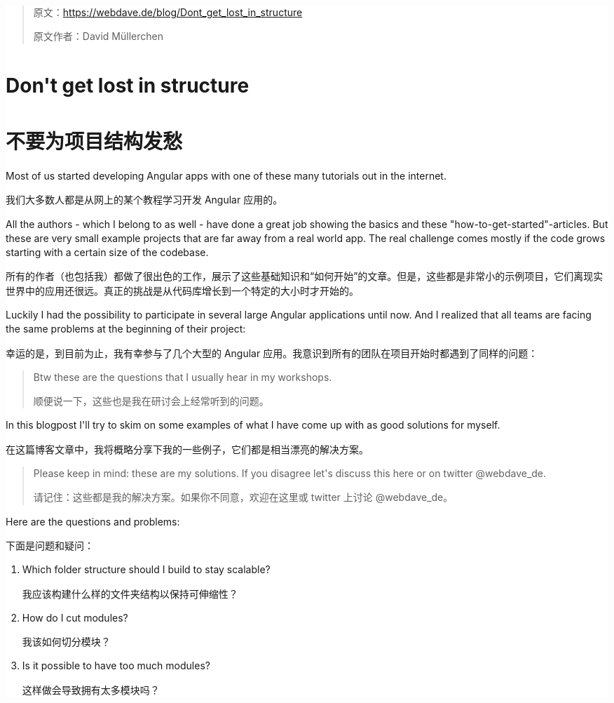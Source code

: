 > 原文：<https://webdave.de/blog/Dont_get_lost_in_structure>
>
> 原文作者：David Müllerchen
>

# Don't get lost in structure

# 不要为项目结构发愁

Most of us started developing Angular apps with one of these many tutorials out in the internet.

我们大多数人都是从网上的某个教程学习开发 Angular 应用的。

All the authors - which I belong to as well - have done a great job showing the basics and these "how-to-get-started"-articles. But these are very small example projects that are far away from a real world app. The real challenge comes mostly if the code grows starting with a certain size of the codebase.

所有的作者（也包括我）都做了很出色的工作，展示了这些基础知识和“如何开始”的文章。但是，这些都是非常小的示例项目，它们离现实世界中的应用还很远。真正的挑战是从代码库增长到一个特定的大小时才开始的。

Luckily I had the possibility to participate in several large Angular applications until now. And I realized that all teams are facing the same problems at the beginning of their project:

幸运的是，到目前为止，我有幸参与了几个大型的 Angular 应用。我意识到所有的团队在项目开始时都遇到了同样的问题：

> Btw these are the questions that I usually hear in my workshops.
>
> 顺便说一下，这些也是我在研讨会上经常听到的问题。
>

In this blogpost I'll try to skim on some examples of what I have come up with as good solutions for myself.

在这篇博客文章中，我将概略分享下我的一些例子，它们都是相当漂亮的解决方案。

> Please keep in mind: these are my solutions. If you disagree let's discuss this here or on twitter @webdave_de.
>
> 请记住：这些都是我的解决方案。如果你不同意，欢迎在这里或 twitter 上讨论 @webdave_de。
>

Here are the questions and problems:

下面是问题和疑问：

1. Which folder structure should I build to stay scalable?

   我应该构建什么样的文件夹结构以保持可伸缩性？

1. How do I cut modules?

   我该如何切分模块？

1. Is it possible to have too much modules?

   这样做会导致拥有太多模块吗？

